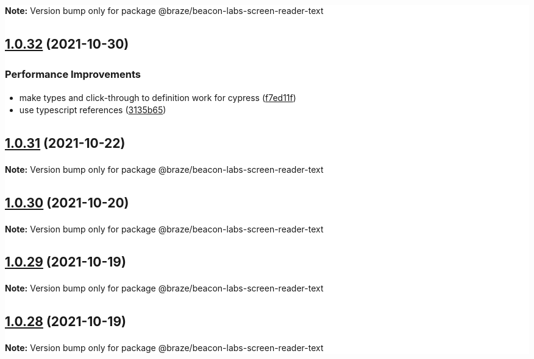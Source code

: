 **Note:** Version bump only for package @braze/beacon-labs-screen-reader-text





## [1.0.32](https://github.com/braze-inc/beacon-labs/compare/@braze/beacon-labs-screen-reader-text@1.0.31...@braze/beacon-labs-screen-reader-text@1.0.32) (2021-10-30)


### Performance Improvements

* make types and click-through to definition work for cypress ([f7ed11f](https://github.com/braze-inc/beacon-labs/commit/f7ed11ff214ce91ff51b2bd5fbe550605241739e))
* use typescript references ([3135b65](https://github.com/braze-inc/beacon-labs/commit/3135b658d5f3fae680fb4b4a25c858f24e8ac126))





## [1.0.31](https://github.com/braze-inc/beacon-labs/compare/@braze/beacon-labs-screen-reader-text@1.0.30...@braze/beacon-labs-screen-reader-text@1.0.31) (2021-10-22)

**Note:** Version bump only for package @braze/beacon-labs-screen-reader-text





## [1.0.30](https://github.com/braze-inc/beacon-labs/compare/@braze/beacon-labs-screen-reader-text@1.0.29...@braze/beacon-labs-screen-reader-text@1.0.30) (2021-10-20)

**Note:** Version bump only for package @braze/beacon-labs-screen-reader-text





## [1.0.29](https://github.com/braze-inc/beacon-labs/compare/@braze/beacon-labs-screen-reader-text@1.0.28...@braze/beacon-labs-screen-reader-text@1.0.29) (2021-10-19)

**Note:** Version bump only for package @braze/beacon-labs-screen-reader-text





## [1.0.28](https://github.com/braze-inc/beacon-labs/compare/@braze/beacon-labs-screen-reader-text@1.0.27...@braze/beacon-labs-screen-reader-text@1.0.28) (2021-10-19)

**Note:** Version bump only for package @braze/beacon-labs-screen-reader-text



